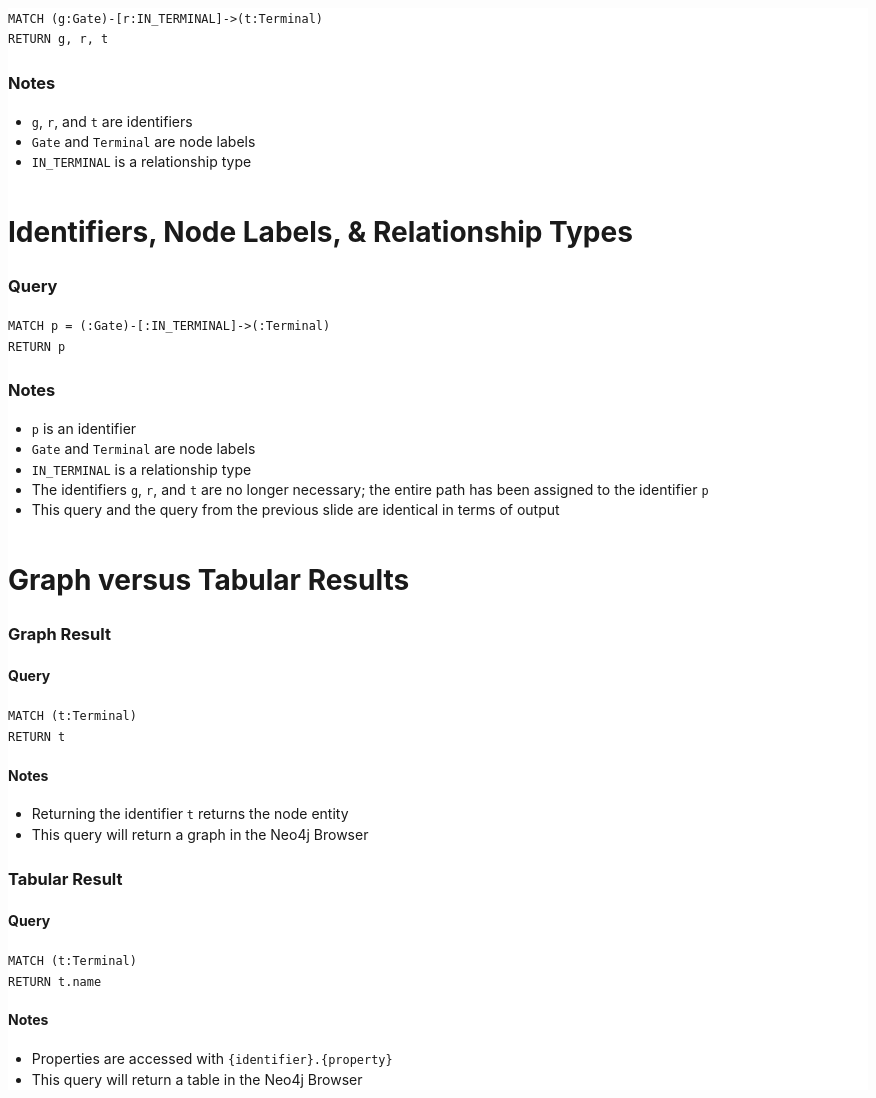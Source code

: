 ```
MATCH (g:Gate)-[r:IN_TERMINAL]->(t:Terminal) 
RETURN g, r, t
```

### Notes
- `g`, `r`, and `t` are identifiers
- `Gate` and `Terminal` are node labels
- `IN_TERMINAL` is a relationship type

Identifiers, Node Labels, & Relationship Types
========================================================

### Query

```
MATCH p = (:Gate)-[:IN_TERMINAL]->(:Terminal)
RETURN p
```

### Notes
- `p` is an identifier
- `Gate` and `Terminal` are node labels
- `IN_TERMINAL` is a relationship type
- The identifiers `g`, `r`, and `t` are no longer necessary; the entire path has been assigned to the identifier `p`
- This query and the query from the previous slide are identical in terms of output

Graph versus Tabular Results
========================================================

### Graph Result

#### Query

```
MATCH (t:Terminal) 
RETURN t
```

#### Notes
- Returning the identifier `t` returns the node entity
- This query will return a graph in the Neo4j Browser

### Tabular Result

#### Query

```
MATCH (t:Terminal) 
RETURN t.name
```

#### Notes
- Properties are accessed with `{identifier}.{property}`
- This query will return a table in the Neo4j Browser
